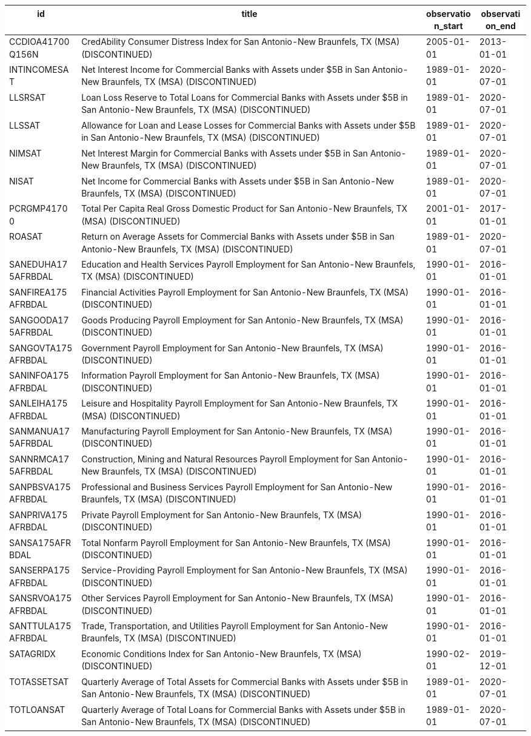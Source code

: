| id                 | title                                                                                                                                | observation_start   | observation_end   |
|--------------------|--------------------------------------------------------------------------------------------------------------------------------------|---------------------|-------------------|
| CCDIOA41700Q156N   | CredAbility Consumer Distress Index for San Antonio-New Braunfels, TX (MSA) (DISCONTINUED)                                           | 2005-01-01          | 2013-01-01        |
| INTINCOMESAT       | Net Interest Income for Commercial Banks with Assets under $5B in San Antonio-New Braunfels, TX (MSA) (DISCONTINUED)                 | 1989-01-01          | 2020-07-01        |
| LLSRSAT            | Loan Loss Reserve to Total Loans for Commercial Banks with Assets under $5B in San Antonio-New Braunfels, TX (MSA) (DISCONTINUED)    | 1989-01-01          | 2020-07-01        |
| LLSSAT             | Allowance for Loan and Lease Losses for Commercial Banks with Assets under $5B in San Antonio-New Braunfels, TX (MSA) (DISCONTINUED) | 1989-01-01          | 2020-07-01        |
| NIMSAT             | Net Interest Margin for Commercial Banks with Assets under $5B in San Antonio-New Braunfels, TX (MSA) (DISCONTINUED)                 | 1989-01-01          | 2020-07-01        |
| NISAT              | Net Income for Commercial Banks with Assets under $5B in San Antonio-New Braunfels, TX (MSA) (DISCONTINUED)                          | 1989-01-01          | 2020-07-01        |
| PCRGMP41700        | Total Per Capita Real Gross Domestic Product for San Antonio-New Braunfels, TX (MSA) (DISCONTINUED)                                  | 2001-01-01          | 2017-01-01        |
| ROASAT             | Return on Average Assets for Commercial Banks with Assets under $5B in San Antonio-New Braunfels, TX (MSA) (DISCONTINUED)            | 1989-01-01          | 2020-07-01        |
| SANEDUHA175AFRBDAL | Education and Health Services Payroll Employment for San Antonio-New Braunfels, TX (MSA) (DISCONTINUED)                              | 1990-01-01          | 2016-01-01        |
| SANFIREA175AFRBDAL | Financial Activities Payroll Employment for San Antonio-New Braunfels, TX (MSA) (DISCONTINUED)                                       | 1990-01-01          | 2016-01-01        |
| SANGOODA175AFRBDAL | Goods Producing Payroll Employment for San Antonio-New Braunfels, TX (MSA) (DISCONTINUED)                                            | 1990-01-01          | 2016-01-01        |
| SANGOVTA175AFRBDAL | Government Payroll Employment for San Antonio-New Braunfels, TX (MSA) (DISCONTINUED)                                                 | 1990-01-01          | 2016-01-01        |
| SANINFOA175AFRBDAL | Information Payroll Employment for San Antonio-New Braunfels, TX (MSA) (DISCONTINUED)                                                | 1990-01-01          | 2016-01-01        |
| SANLEIHA175AFRBDAL | Leisure and Hospitality Payroll Employment for San Antonio-New Braunfels, TX (MSA) (DISCONTINUED)                                    | 1990-01-01          | 2016-01-01        |
| SANMANUA175AFRBDAL | Manufacturing Payroll Employment for San Antonio-New Braunfels, TX (MSA) (DISCONTINUED)                                              | 1990-01-01          | 2016-01-01        |
| SANNRMCA175AFRBDAL | Construction, Mining and Natural Resources Payroll Employment for San Antonio-New Braunfels, TX (MSA) (DISCONTINUED)                 | 1990-01-01          | 2016-01-01        |
| SANPBSVA175AFRBDAL | Professional and Business Services Payroll Employment for San Antonio-New Braunfels, TX (MSA) (DISCONTINUED)                         | 1990-01-01          | 2016-01-01        |
| SANPRIVA175AFRBDAL | Private Payroll Employment for San Antonio-New Braunfels, TX (MSA) (DISCONTINUED)                                                    | 1990-01-01          | 2016-01-01        |
| SANSA175AFRBDAL    | Total Nonfarm Payroll Employment for San Antonio-New Braunfels, TX (MSA) (DISCONTINUED)                                              | 1990-01-01          | 2016-01-01        |
| SANSERPA175AFRBDAL | Service-Providing Payroll Employment for San Antonio-New Braunfels, TX (MSA) (DISCONTINUED)                                          | 1990-01-01          | 2016-01-01        |
| SANSRVOA175AFRBDAL | Other Services Payroll Employment for San Antonio-New Braunfels, TX (MSA) (DISCONTINUED)                                             | 1990-01-01          | 2016-01-01        |
| SANTTULA175AFRBDAL | Trade, Transportation, and Utilities Payroll Employment for San Antonio-New Braunfels, TX (MSA) (DISCONTINUED)                       | 1990-01-01          | 2016-01-01        |
| SATAGRIDX          | Economic Conditions Index for San Antonio-New Braunfels, TX (MSA) (DISCONTINUED)                                                     | 1990-02-01          | 2019-12-01        |
| TOTASSETSAT        | Quarterly Average of Total Assets for Commercial Banks with Assets under $5B in San Antonio-New Braunfels, TX (MSA) (DISCONTINUED)   | 1989-01-01          | 2020-07-01        |
| TOTLOANSAT         | Quarterly Average of Total Loans for Commercial Banks with Assets under $5B in San Antonio-New Braunfels, TX (MSA) (DISCONTINUED)    | 1989-01-01          | 2020-07-01        |